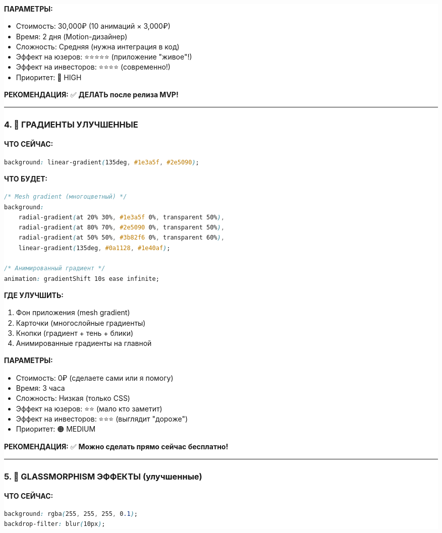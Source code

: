 **ПАРАМЕТРЫ:**
- Стоимость: 30,000₽ (10 анимаций × 3,000₽)
- Время: 2 дня (Motion-дизайнер)
- Сложность: Средняя (нужна интеграция в код)
- Эффект на юзеров: ⭐⭐⭐⭐⭐ (приложение "живое"!)
- Эффект на инвесторов: ⭐⭐⭐⭐ (современно!)
- Приоритет: 🔴 HIGH

**РЕКОМЕНДАЦИЯ:** ✅ **ДЕЛАТЬ после релиза MVP!**

---

### **4. 🌈 ГРАДИЕНТЫ УЛУЧШЕННЫЕ**

**ЧТО СЕЙЧАС:**
```css
background: linear-gradient(135deg, #1e3a5f, #2e5090);
```

**ЧТО БУДЕТ:**
```css
/* Mesh gradient (многоцветный) */
background: 
    radial-gradient(at 20% 30%, #1e3a5f 0%, transparent 50%),
    radial-gradient(at 80% 70%, #2e5090 0%, transparent 50%),
    radial-gradient(at 50% 50%, #3b82f6 0%, transparent 60%),
    linear-gradient(135deg, #0a1128, #1e40af);

/* Анимированный градиент */
animation: gradientShift 10s ease infinite;
```

**ГДЕ УЛУЧШИТЬ:**
1. Фон приложения (mesh gradient)
2. Карточки (многослойные градиенты)
3. Кнопки (градиент + тень + блики)
4. Анимированные градиенты на главной

**ПАРАМЕТРЫ:**
- Стоимость: 0₽ (сделаете сами или я помогу)
- Время: 3 часа
- Сложность: Низкая (только CSS)
- Эффект на юзеров: ⭐⭐ (мало кто заметит)
- Эффект на инвесторов: ⭐⭐⭐ (выглядит "дороже")
- Приоритет: 🟠 MEDIUM

**РЕКОМЕНДАЦИЯ:** ✅ **Можно сделать прямо сейчас бесплатно!**

---

### **5. 💎 GLASSMORPHISM ЭФФЕКТЫ (улучшенные)**

**ЧТО СЕЙЧАС:**
```css
background: rgba(255, 255, 255, 0.1);
backdrop-filter: blur(10px);
```
